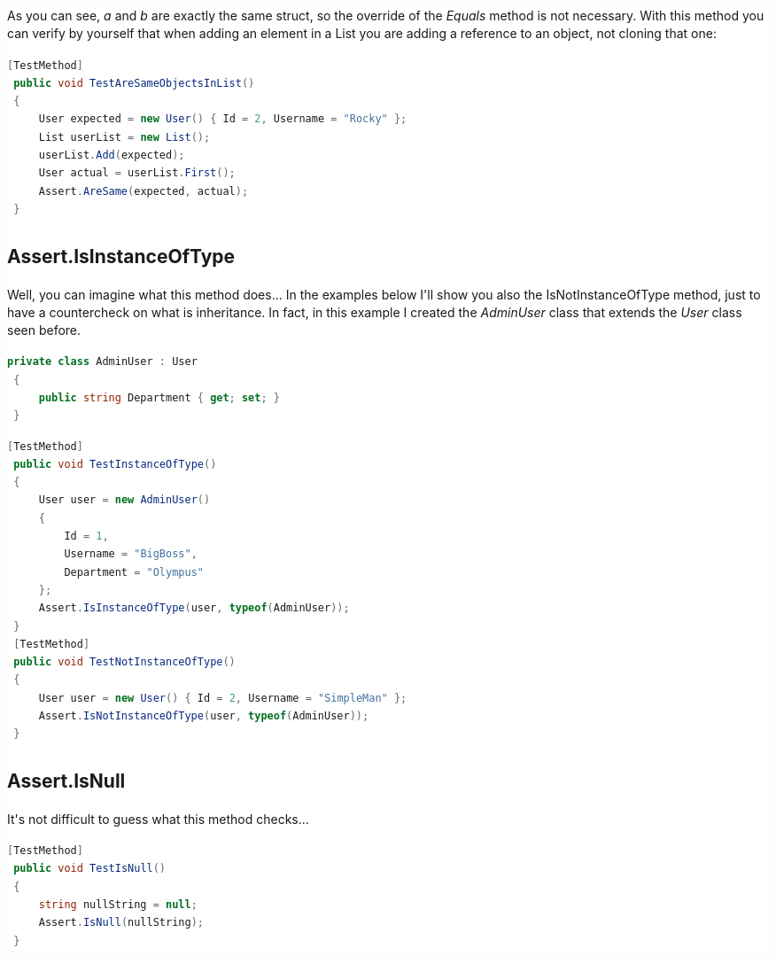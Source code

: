 As you can see, _a_ and _b_ are exactly the same struct, so the override of the _Equals_ method is not necessary. With this method you can verify by yourself that when adding an element in a List you are adding a reference to an object, not cloning that one:

```cs
[TestMethod]  
 public void TestAreSameObjectsInList()  
 {  
     User expected = new User() { Id = 2, Username = "Rocky" };  
     List userList = new List();  
     userList.Add(expected);  
     User actual = userList.First();  
     Assert.AreSame(expected, actual);  
 }
 ```

## Assert.IsInstanceOfType

Well, you can imagine what this method does... In the examples below I'll show you also the IsNotInstanceOfType method, just to have a countercheck on what is inheritance. In fact, in this example I created the _AdminUser_ class that extends the _User_ class seen before.

```cs
private class AdminUser : User  
 {  
     public string Department { get; set; }  
 }
 ```

```cs
[TestMethod]  
 public void TestInstanceOfType()  
 {  
     User user = new AdminUser()  
     {  
         Id = 1,  
         Username = "BigBoss",  
         Department = "Olympus"  
     };  
     Assert.IsInstanceOfType(user, typeof(AdminUser));  
 }  
 [TestMethod]  
 public void TestNotInstanceOfType()  
 {  
     User user = new User() { Id = 2, Username = "SimpleMan" };  
     Assert.IsNotInstanceOfType(user, typeof(AdminUser));  
 }
 ```

## Assert.IsNull

It's not difficult to guess what this method checks...

```cs
[TestMethod]  
 public void TestIsNull()  
 {  
     string nullString = null;  
     Assert.IsNull(nullString);  
 }
 ```
